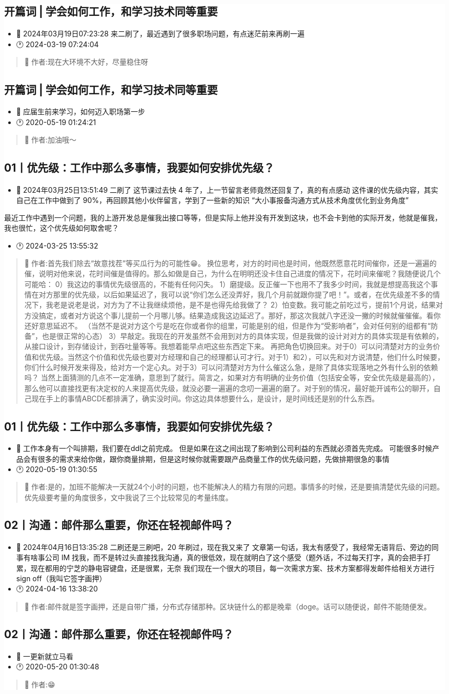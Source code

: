 ## 开篇词 | 学会如何工作，和学习技术同等重要
- 💭 2024年03月19日07:23:28 来二刷了，最近遇到了很多职场问题，有点迷茫前来再刷一遍
- 🕐 2024-03-19 07:24:04
> 📌 作者:现在大环境不大好，尽量稳住呀

## 开篇词 | 学会如何工作，和学习技术同等重要
- 💭 应届生前来学习，如何迈入职场第一步
- 🕐 2020-05-19 01:24:21
> 📌 作者:加油哦～

## 01丨优先级：工作中那么多事情，我要如何安排优先级？
- 💭 2024年03月25日13:51:49 二刷了
这节课过去快 4 年了，上一节留言老师竟然还回复了，真的有点感动
这件课的优先级内容，其实自己在工作中做到了 90%，再回顾其他小伙伴留言，学到了一些新的知识
“大小事报备沟通方式从技术角度优化到业务角度”

最近工作中遇到一个问题，我的上游开发总是催我出接口等等，但是实际上他并没有开发到这块，也不会卡到他的实际开发，他就是催我，我也很忙，这个优先级如何取舍呢？
- 🕐 2024-03-25 13:55:32
> 📌 作者:首先我们除去“故意找茬”等买瓜行为的可能性😁。
换位思考，对方的时间也是时间，他既然愿意花时间催你，还是一遍遍的催，说明对他来说，花时间催是值得的。那么如做是自己，为什么在明明还没卡住自己进度的情况下，花时间来催呢？我随便说几个可能哈：
0）我这边的事情优先级很高的，不能有任何闪失。
1）磨提级。反正催一下也用不了我多少时间，我就是想提高我这个事情在对方那里的优先级，以后如果延迟了，我可以说“你们怎么还没弄好，我几个月前就跟你提了吧！”。或者，在优先级差不多的情况下，我老是说老是说，对方为了不让我继续烦他，是不是也得先给我做了？
2）怕变数。我可能之前吃过亏，提前1个月说，结果对方没搞定，或者对方说这个事儿提前一个月哪儿够。结果造成我这边延迟了。那好，那这次我就八字还没一撇的时候就催催催。看你还好意思延迟不。
（当然不是说对方这个亏是吃在你或者你的组里，可能是别的组，但是作为“受影响者”，会对任何别的组都有“防备”，也是很正常的心态）
3）早敲定。我现在的开发虽然不会用到对方的具体实现，但是我做的设计对对方的具体实现是有依赖的，从接口设计，到存储设计，到吞吐量等等。我想着能早点吧这些东西定下来。
再把角色切换回来。对于0）可以问清楚对方的业务价值和优先级。当然这个价值和优先级也要对方经理和自己的经理都认可才行。对于1）和2），可以先和对方说清楚，他们什么时候要，你们什么时候开发来得及，给对方一个定心丸。对于3）可以问清楚对方为什么催这么急，是除了具体实现落地之外有什么别的依赖吗？
当然上面猜测的几点不一定准确，意思到了就行。简言之，如果对方有明确的业务价值（包括安全等，安全优先级是最高的），那么他可以直接找更有决定权的人来提高优先级，就没必要一遍遍的念叨一遍遍的磨了。对于别的情况，最好能开诚布公的聊开，自己现在手上的事情ABCDE都排满了，确实没时间。你这边具体想要什么，是设计，是时间线还是别的什么东西。

## 01丨优先级：工作中那么多事情，我要如何安排优先级？
- 💭 工作本身有一个叫排期，我们要在ddl之前完成。
但是如果在这之间出现了影响到公司利益的东西就必须首先完成。
可能很多时候产品会有很多的需求来给你做，跟你商量排期，但是这时候你就需要跟产品商量工作的优先级问题，先做排期很急的事情
- 🕐 2020-05-19 01:30:55
> 📌 作者:是的，加班不能解决一天就24个小时的问题，也不能解决人的精力有限的问题。事情多的时候，还是要搞清楚优先级的问题。优先级要考量的角度很多，文中我说了三个比较常见的考量纬度。

## 02丨沟通：邮件那么重要，你还在轻视邮件吗？
- 💭 2024年04月16日13:35:28 二刷还是三刷吧，20 年刷过，现在我又来了
文章第一句话，我太有感受了，我经常无语背后、旁边的同事有啥事公司 IM 找我，而不是转过头直接找我沟通，真的很低效，现在就明白了这个感受（题外话，不过每天打字，真的会把手打累，现在都用的宁芝的静电容键盘，还是很累，无奈
我们现在一个很大的项目，每一次需求方案、技术方案都得发邮件给相关方进行 sign off（我叫它签字画押）
- 🕐 2024-04-16 13:38:20
> 📌 作者:邮件就是签字画押，还是自带广播，分布式存储那种。区块链什么的都是晚辈（doge。话可以随便说，邮件不能随便发。

## 02丨沟通：邮件那么重要，你还在轻视邮件吗？
- 💭 一更新就立马看
- 🕐 2020-05-20 01:30:48
> 📌 作者:😁
